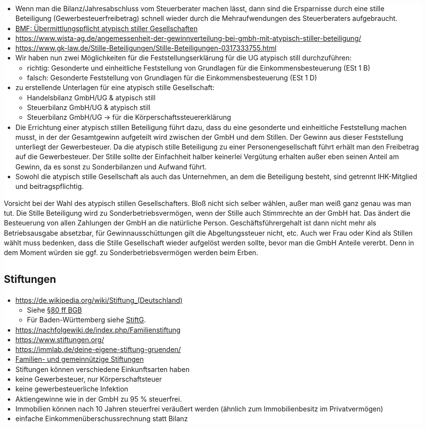 - Wenn man die Bilanz/Jahresabschluss vom Steuerberater machen lässt, dann sind die Ersparnisse durch eine stille
  Beteiligung (Gewerbesteuerfreibetrag) schnell wieder durch die Mehraufwendungen des Steuerberaters aufgebraucht.
- [BMF: Übermittlungspflicht atypisch stiller Gesellschaften](https://www.bundesfinanzministerium.de/Content/DE/Downloads/BMF_Schreiben/Steuerarten/Einkommensteuer/2017-11-24-e-bilanz-uebermittlungspflicht-in-faellen-atypisch-stiller-gesellschaften-gemaess-paragraf-5b-EStG.pdf?__blob=publicationFile&v=1)
- <https://www.wista-ag.de/angemessenheit-der-gewinnverteilung-bei-gmbh-mit-atypisch-stiller-beteiligung/>
- <https://www.gk-law.de/Stille-Beteiligungen/Stille-Beteiligungen-0317333755.html>
- Wir haben nun zwei Möglichkeiten für die Feststellungserklärung für die UG atypisch still durchzuführen:
   - richtig: Gesonderte und einheitliche Feststellung von Grundlagen für die Einkommensbesteuerung (ESt 1 B)
   - falsch: Gesonderte Feststellung von Grundlagen für die Einkommensbesteuerung (ESt 1 D)
- zu erstellende Unterlagen für eine atypisch stille Gesellschaft:
   - Handelsbilanz GmbH/UG & atypisch still
   - Steuerbilanz GmbH/UG & atypisch still
   - Steuerbilanz GmbH/UG -> für die Körperschaftssteuererklärung
- Die Errichtung einer atypisch stillen Beteiligung führt dazu, dass du eine gesonderte und einheitliche
  Feststellung machen musst, in der der Gesamtgewinn aufgeteilt wird zwischen der GmbH und dem Stillen.
  Der Gewinn aus dieser Feststellung unterliegt der Gewerbesteuer. Da die atypisch stille Beteiligung zu
  einer Personengesellschaft führt erhält man den Freibetrag auf die Gewerbesteuer. Der Stille sollte der
  Einfachheit halber keinerlei Vergütung erhalten außer eben seinen Anteil am Gewinn, da es sonst zu
  Sonderbilanzen und Aufwand führt.
- Sowohl die atypisch stille Gesellschaft als auch das Unternehmen, an dem die Beteiligung besteht, sind getrennt IHK-Mitglied und beitragspflichtig.

Vorsicht bei der Wahl des atypisch stillen Gesellschafters. Bloß nicht sich selber wählen, außer man weiß
ganz genau was man tut. Die Stille Beteiligung wird zu Sonderbetriebsvermögen, wenn der Stille auch
Stimmrechte an der GmbH hat. Das ändert die Besteuerung von allen Zahlungen der GmbH an die natürliche
Person. Geschäftsführergehalt ist dann nicht mehr als Betriebsausgabe absetzbar, für Gewinnausschüttungen
gilt die Abgeltungssteuer nicht, etc. Auch wer Frau oder Kind als Stillen wählt muss bedenken, dass die
Stille Gesellschaft wieder aufgelöst werden sollte, bevor man die GmbH Anteile vererbt. Denn in dem Moment
würden sie ggf. zu Sonderbetriebsvermögen werden beim Erben.


Stiftungen
----------

- <https://de.wikipedia.org/wiki/Stiftung_(Deutschland)>
   - Siehe [§80 ff BGB](https://www.gesetze-im-internet.de/bgb/BJNR001950896.html#BJNR001950896BJNG000803360)
   - Für Baden-Württemberg siehe [StiftG](https://dejure.org/gesetze/StiftG).
- <https://nachfolgewiki.de/index.php/Familienstiftung>
- <https://www.stiftungen.org/>
- <https://immlab.de/deine-eigene-stiftung-gruenden/>
- [Familien- und gemeinnützige Stiftungen](https://www.youtube.com/watch?v=q4O4j2a_YAk)
- Stiftungen können verschiedene Einkunftsarten haben
- keine Gewerbesteuer, nur Körperschaftsteuer
- keine gewerbesteuerliche Infektion
- Aktiengewinne wie in der GmbH zu 95 % steuerfrei.
- Immobilien können nach 10 Jahren steuerfrei veräußert werden (ähnlich zum Immobilienbesitz im Privatvermögen)
- einfache Einkommenüberschussrechnung statt Bilanz